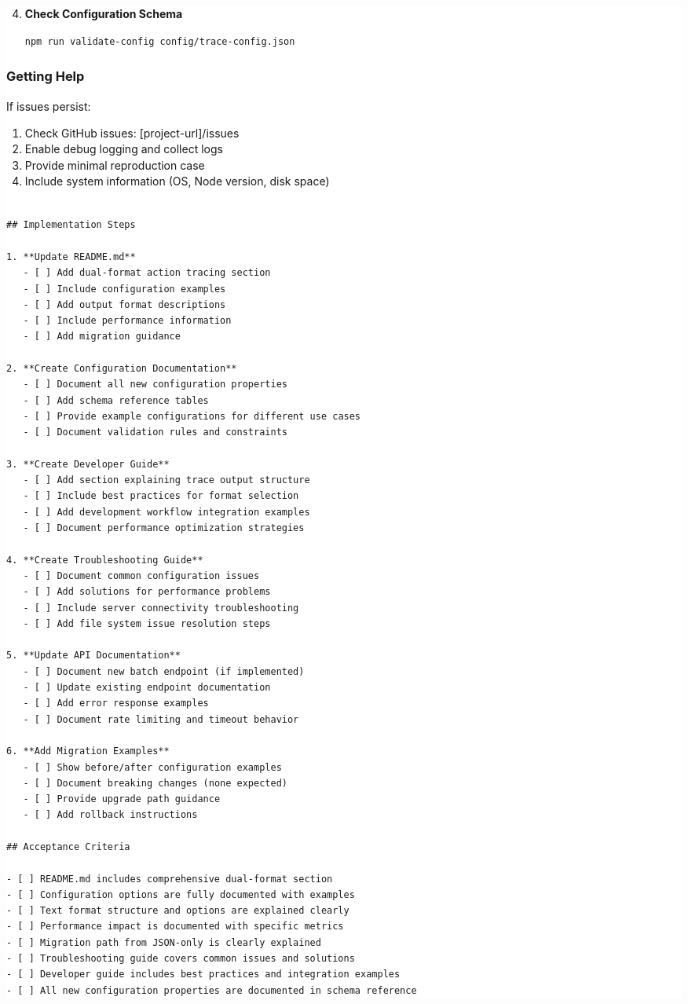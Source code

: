 4. **Check Configuration Schema**
   ```bash
   npm run validate-config config/trace-config.json
   ```

### Getting Help

If issues persist:

1. Check GitHub issues: [project-url]/issues
2. Enable debug logging and collect logs
3. Provide minimal reproduction case
4. Include system information (OS, Node version, disk space)

```

## Implementation Steps

1. **Update README.md**
   - [ ] Add dual-format action tracing section
   - [ ] Include configuration examples
   - [ ] Add output format descriptions
   - [ ] Include performance information
   - [ ] Add migration guidance

2. **Create Configuration Documentation**
   - [ ] Document all new configuration properties
   - [ ] Add schema reference tables
   - [ ] Provide example configurations for different use cases
   - [ ] Document validation rules and constraints

3. **Create Developer Guide**
   - [ ] Add section explaining trace output structure
   - [ ] Include best practices for format selection
   - [ ] Add development workflow integration examples
   - [ ] Document performance optimization strategies

4. **Create Troubleshooting Guide**
   - [ ] Document common configuration issues
   - [ ] Add solutions for performance problems
   - [ ] Include server connectivity troubleshooting
   - [ ] Add file system issue resolution steps

5. **Update API Documentation**
   - [ ] Document new batch endpoint (if implemented)
   - [ ] Update existing endpoint documentation
   - [ ] Add error response examples
   - [ ] Document rate limiting and timeout behavior

6. **Add Migration Examples**
   - [ ] Show before/after configuration examples
   - [ ] Document breaking changes (none expected)
   - [ ] Provide upgrade path guidance
   - [ ] Add rollback instructions

## Acceptance Criteria

- [ ] README.md includes comprehensive dual-format section
- [ ] Configuration options are fully documented with examples
- [ ] Text format structure and options are explained clearly
- [ ] Performance impact is documented with specific metrics
- [ ] Migration path from JSON-only is clearly explained
- [ ] Troubleshooting guide covers common issues and solutions
- [ ] Developer guide includes best practices and integration examples
- [ ] All new configuration properties are documented in schema reference
```